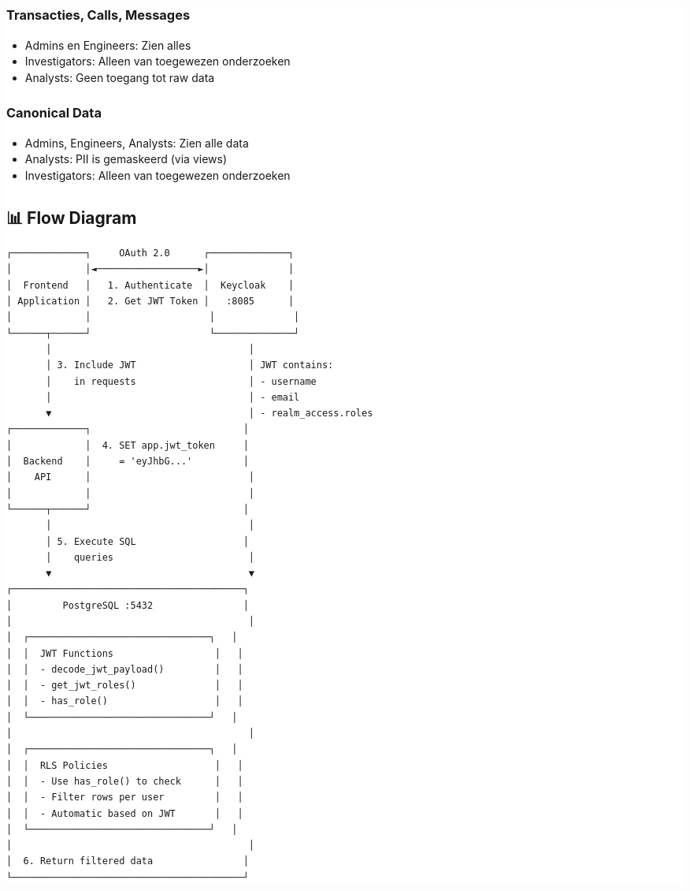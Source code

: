 ```sql
```

### Transacties, Calls, Messages
- Admins en Engineers: Zien alles
- Investigators: Alleen van toegewezen onderzoeken
- Analysts: Geen toegang tot raw data

### Canonical Data
- Admins, Engineers, Analysts: Zien alle data
- Analysts: PII is gemaskeerd (via views)
- Investigators: Alleen van toegewezen onderzoeken

## 📊 Flow Diagram

```
┌─────────────┐     OAuth 2.0      ┌──────────────┐
│             │◄──────────────────►│              │
│  Frontend   │   1. Authenticate  │  Keycloak    │
│ Application │   2. Get JWT Token │   :8085      │
│             │                     │              │
└──────┬──────┘                     └──────────────┘
       │                                   │
       │ 3. Include JWT                    │ JWT contains:
       │    in requests                    │ - username
       │                                   │ - email  
       ▼                                   │ - realm_access.roles
┌─────────────┐                           │
│             │  4. SET app.jwt_token     │
│  Backend    │     = 'eyJhbG...'         │
│    API      │                            │
│             │                            │
└──────┬──────┘                           │
       │                                   │
       │ 5. Execute SQL                   │
       │    queries                        │
       ▼                                   ▼
┌─────────────────────────────────────────┐
│         PostgreSQL :5432                │
│                                          │
│  ┌────────────────────────────────┐   │
│  │  JWT Functions                  │   │
│  │  - decode_jwt_payload()         │   │
│  │  - get_jwt_roles()              │   │
│  │  - has_role()                   │   │
│  └────────────────────────────────┘   │
│                                          │
│  ┌────────────────────────────────┐   │
│  │  RLS Policies                   │   │
│  │  - Use has_role() to check      │   │
│  │  - Filter rows per user         │   │
│  │  - Automatic based on JWT       │   │
│  └────────────────────────────────┘   │
│                                          │
│  6. Return filtered data                │
└─────────────────────────────────────────┘
```
